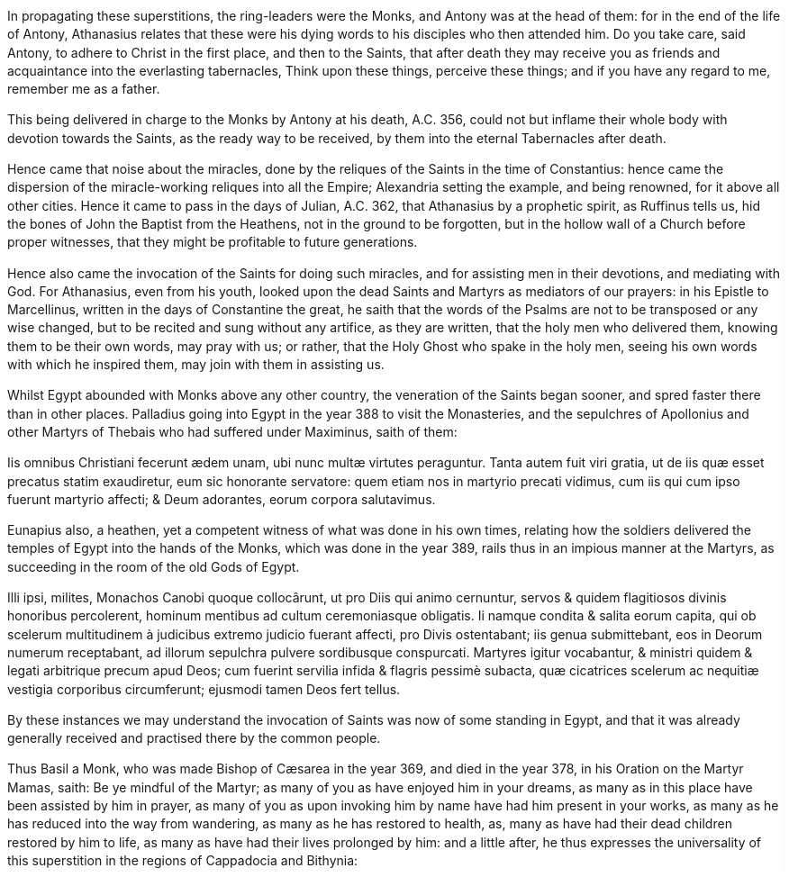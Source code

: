 In propagating these superstitions, the ring-leaders were the Monks, and Antony was at the head of them: for in the end of the life of Antony, Athanasius relates that these were his dying words to his disciples who then attended him. Do you take care, said Antony, to adhere to Christ in the first place, and then to the Saints, that after death they may receive you as friends and acquaintance into the everlasting tabernacles, Think upon these things, perceive these things; and if you have any regard to me, remember me as a father. 

This being delivered in charge to the Monks by Antony at his death, A.C. 356, could not but inflame their whole body with devotion towards the Saints, as the ready way to be received, by them into the eternal Tabernacles after death. 

Hence came that noise about the miracles, done by the reliques of the Saints in the time of Constantius: hence came the dispersion of the miracle-working reliques into all the Empire; Alexandria setting the example, and being renowned, for it above all other cities. Hence it came to pass in the days of Julian, A.C. 362, that Athanasius by a prophetic spirit, as Ruffinus tells us, hid the bones of John the Baptist from the Heathens, not in the ground to be forgotten, but in the hollow wall of a Church before proper witnesses, that they might be profitable to future generations. 

Hence also came the invocation of the Saints for doing such miracles, and for assisting men in their devotions, and mediating with God. For Athanasius, even from his youth, looked upon the dead Saints and Martyrs as mediators of our prayers: in his Epistle to Marcellinus, written in the days of Constantine the great, he saith that the words of the Psalms are not to be transposed or any wise changed, but to be recited and sung without any artifice, as they are written, that the holy men who delivered them, knowing them to be their own words, may pray with us; or rather, that the Holy Ghost who spake in the holy men, seeing his own words with which he inspired them, may join with them in assisting us.

Whilst Egypt abounded with Monks above any other country, the veneration of the Saints began sooner, and spred faster there than in other places. Palladius going into Egypt in the year 388 to visit the Monasteries, and the sepulchres of Apollonius and other Martyrs of Thebais who had suffered under Maximinus, saith of them: 

Iis omnibus Christiani fecerunt ædem unam, ubi nunc multæ virtutes peraguntur. Tanta autem fuit viri gratia, ut de iis quæ esset precatus statim exaudiretur, eum sic honorante servatore: quem etiam nos in martyrio precati vidimus, cum iis qui cum ipso fuerunt martyrio affecti; & Deum adorantes, eorum corpora salutavimus. 

Eunapius also, a heathen, yet a competent witness of what was done in his own times, relating how the soldiers delivered the temples of Egypt into the hands of the Monks, which was done in the year 389, rails thus in an impious manner at the Martyrs, as succeeding in the room of the old Gods of Egypt. 

Illi ipsi, milites, Monachos Canobi quoque collocârunt, ut pro Diis qui animo cernuntur, servos & quidem flagitiosos divinis honoribus percolerent, hominum mentibus ad cultum ceremoniasque obligatis. Ii namque condita & salita eorum capita, qui ob scelerum multitudinem à judicibus extremo judicio fuerant affecti, pro Divis ostentabant; iis genua submittebant, eos in Deorum numerum receptabant, ad illorum sepulchra pulvere sordibusque conspurcati. Martyres igitur vocabantur, & ministri quidem & legati arbitrique precum apud Deos; cum fuerint servilia infida & flagris pessimè subacta, quæ cicatrices scelerum ac nequitiæ vestigia corporibus circumferunt; ejusmodi tamen Deos fert tellus. 

By these instances we may understand the invocation of Saints was now of some standing in Egypt, and that it was already generally received and practised there by the common people.

Thus Basil a Monk, who was made Bishop of Cæsarea in the year 369, and died in the year 378, in his Oration on the Martyr Mamas, saith: Be ye mindful of the Martyr; as many of you as have enjoyed him in your dreams, as many as in this place have been assisted by him in prayer, as many of you as upon invoking him by name have had him present in your works, as many as he has reduced into the way from wandering, as many as he has restored to health, as, many as have had their dead children restored by him to life, as many as have had their lives prolonged by him: and a little after, he thus expresses the universality of this superstition in the regions of Cappadocia and Bithynia: 
